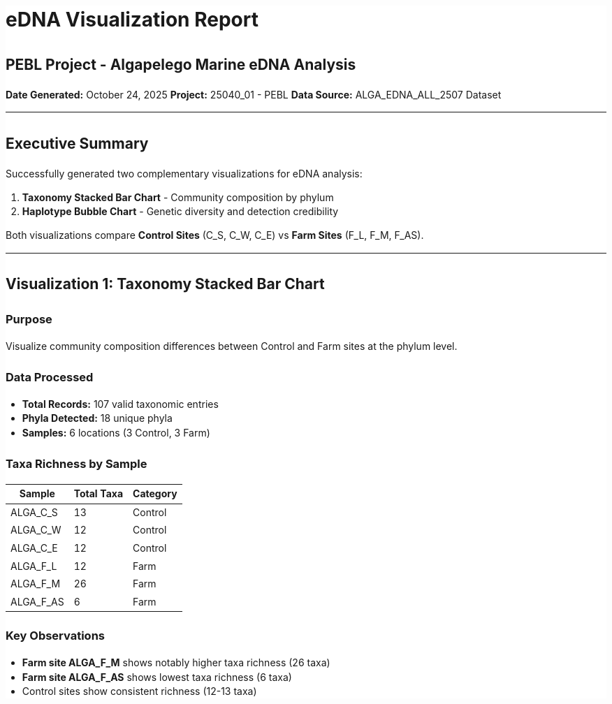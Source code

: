 # eDNA Visualization Report
## PEBL Project - Algapelego Marine eDNA Analysis

**Date Generated:** October 24, 2025
**Project:** 25040_01 - PEBL
**Data Source:** ALGA_EDNA_ALL_2507 Dataset

---

## Executive Summary

Successfully generated two complementary visualizations for eDNA analysis:

1. **Taxonomy Stacked Bar Chart** - Community composition by phylum
2. **Haplotype Bubble Chart** - Genetic diversity and detection credibility

Both visualizations compare **Control Sites** (C_S, C_W, C_E) vs **Farm Sites** (F_L, F_M, F_AS).

---

## Visualization 1: Taxonomy Stacked Bar Chart

### Purpose
Visualize community composition differences between Control and Farm sites at the phylum level.

### Data Processed
- **Total Records:** 107 valid taxonomic entries
- **Phyla Detected:** 18 unique phyla
- **Samples:** 6 locations (3 Control, 3 Farm)

### Taxa Richness by Sample
| Sample | Total Taxa | Category |
|--------|------------|----------|
| ALGA_C_S | 13 | Control |
| ALGA_C_W | 12 | Control |
| ALGA_C_E | 12 | Control |
| ALGA_F_L | 12 | Farm |
| ALGA_F_M | 26 | Farm |
| ALGA_F_AS | 6 | Farm |

### Key Observations
- **Farm site ALGA_F_M** shows notably higher taxa richness (26 taxa)
- **Farm site ALGA_F_AS** shows lowest taxa richness (6 taxa)
- Control sites show consistent richness (12-13 taxa)
